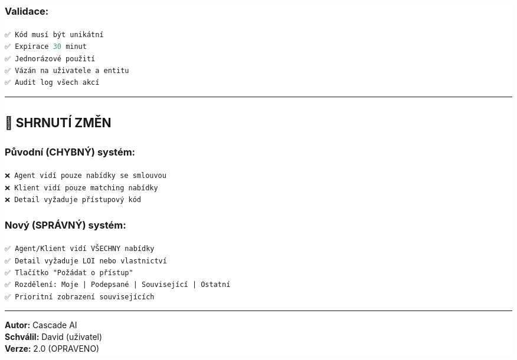 ### **Validace:**
```javascript
✅ Kód musí být unikátní
✅ Expirace 30 minut
✅ Jednorázové použití
✅ Vázán na uživatele a entitu
✅ Audit log všech akcí
```

---

## 📝 **SHRNUTÍ ZMĚN**

### **Původní (CHYBNÝ) systém:**
```
❌ Agent vidí pouze nabídky se smlouvou
❌ Klient vidí pouze matching nabídky
❌ Detail vyžaduje přístupový kód
```

### **Nový (SPRÁVNÝ) systém:**
```
✅ Agent/Klient vidí VŠECHNY nabídky
✅ Detail vyžaduje LOI nebo vlastnictví
✅ Tlačítko "Požádat o přístup"
✅ Rozdělení: Moje | Podepsané | Související | Ostatní
✅ Prioritní zobrazení souvisejících
```

---

**Autor:** Cascade AI  
**Schválil:** David (uživatel)  
**Verze:** 2.0 (OPRAVENO)
